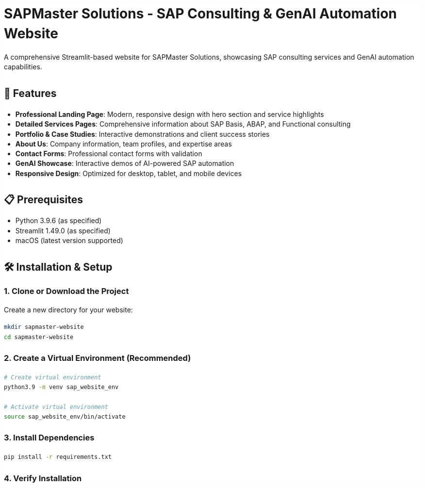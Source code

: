 # SAPMaster Solutions - SAP Consulting & GenAI Automation Website

A comprehensive Streamlit-based website for SAPMaster Solutions, showcasing SAP consulting services and GenAI automation capabilities.

## 🚀 Features

- **Professional Landing Page**: Modern, responsive design with hero section and service highlights
- **Detailed Services Pages**: Comprehensive information about SAP Basis, ABAP, and Functional consulting
- **Portfolio & Case Studies**: Interactive demonstrations and client success stories
- **About Us**: Company information, team profiles, and expertise areas
- **Contact Forms**: Professional contact forms with validation
- **GenAI Showcase**: Interactive demos of AI-powered SAP automation
- **Responsive Design**: Optimized for desktop, tablet, and mobile devices

## 📋 Prerequisites

- Python 3.9.6 (as specified)
- Streamlit 1.49.0 (as specified)
- macOS (latest version supported)

## 🛠️ Installation & Setup

### 1. Clone or Download the Project

Create a new directory for your website:
```bash
mkdir sapmaster-website
cd sapmaster-website
```

### 2. Create a Virtual Environment (Recommended)

```bash
# Create virtual environment
python3.9 -m venv sap_website_env

# Activate virtual environment
source sap_website_env/bin/activate
```

### 3. Install Dependencies

```bash
pip install -r requirements.txt
```

### 4. Verify Installation
